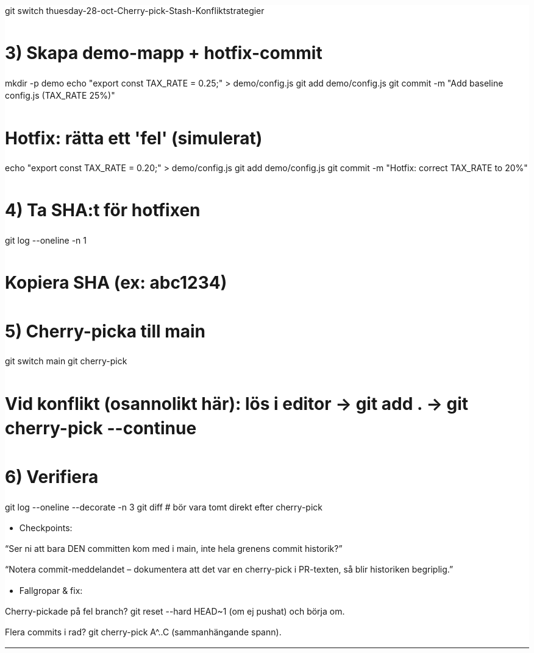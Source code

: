 git switch thuesday-28-oct-Cherry-pick-Stash-Konfliktstrategier

# 3) Skapa demo-mapp + hotfix-commit

mkdir -p demo
echo "export const TAX_RATE = 0.25;" > demo/config.js
git add demo/config.js
git commit -m "Add baseline config.js (TAX_RATE 25%)"

# Hotfix: rätta ett 'fel' (simulerat)

echo "export const TAX_RATE = 0.20;" > demo/config.js
git add demo/config.js
git commit -m "Hotfix: correct TAX_RATE to 20%"

# 4) Ta SHA:t för hotfixen

git log --oneline -n 1

# Kopiera SHA (ex: abc1234)

# 5) Cherry-picka till main

git switch main
git cherry-pick <SHA>

# Vid konflikt (osannolikt här): lös i editor -> git add . -> git cherry-pick --continue

# 6) Verifiera

git log --oneline --decorate -n 3
git diff # bör vara tomt direkt efter cherry-pick

- Checkpoints:

“Ser ni att bara DEN committen kom med i main, inte hela grenens commit historik?”

“Notera commit-meddelandet – dokumentera att det var en cherry-pick i PR-texten, så blir historiken begriplig.”

- Fallgropar & fix:

Cherry-pickade på fel branch? git reset --hard HEAD~1 (om ej pushat) och börja om.

Flera commits i rad? git cherry-pick A^..C (sammanhängande spann).

---
